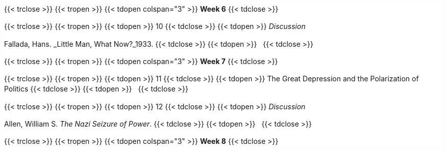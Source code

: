 {{< trclose >}}
{{< tropen >}}
{{< tdopen colspan="3" >}}
**Week 6**
{{< tdclose >}}

{{< trclose >}}
{{< tropen >}}
{{< tdopen >}}
10
{{< tdclose >}}
{{< tdopen >}}
_Discussion_  
  
Fallada, Hans. _Little Man, What Now?_1933.
{{< tdclose >}}
{{< tdopen >}}
 
{{< tdclose >}}

{{< trclose >}}
{{< tropen >}}
{{< tdopen colspan="3" >}}
**Week 7**
{{< tdclose >}}

{{< trclose >}}
{{< tropen >}}
{{< tdopen >}}
11
{{< tdclose >}}
{{< tdopen >}}
The Great Depression and the Polarization of Politics
{{< tdclose >}}
{{< tdopen >}}
 
{{< tdclose >}}

{{< trclose >}}
{{< tropen >}}
{{< tdopen >}}
12
{{< tdclose >}}
{{< tdopen >}}
_Discussion_  
  
Allen, William S. _The Nazi Seizure of Power_.
{{< tdclose >}}
{{< tdopen >}}
 
{{< tdclose >}}

{{< trclose >}}
{{< tropen >}}
{{< tdopen colspan="3" >}}
**Week 8**
{{< tdclose >}}
